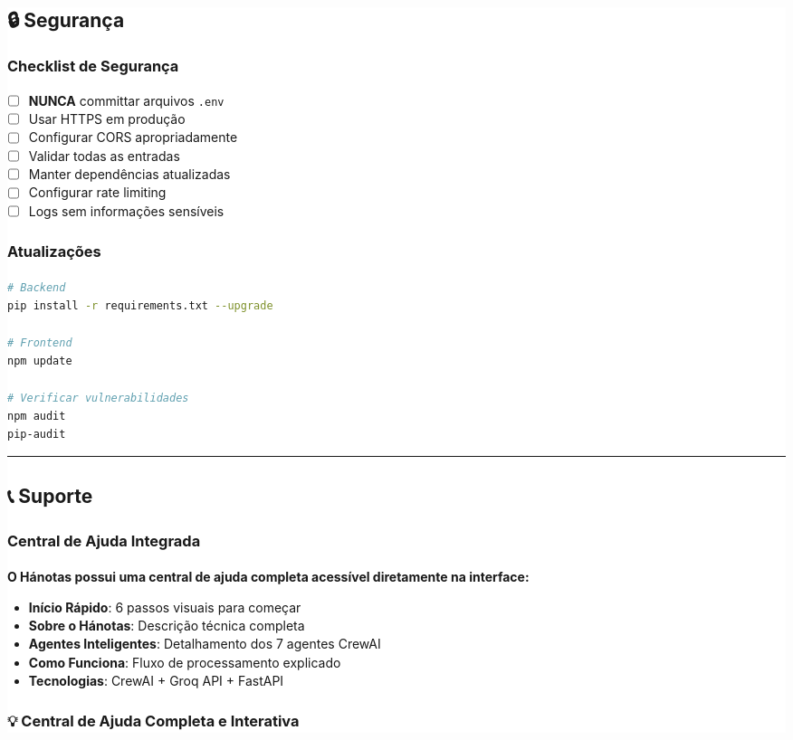 
## 🔒 **Segurança**

### **Checklist de Segurança**
- [ ] **NUNCA** committar arquivos `.env`
- [ ] Usar HTTPS em produção
- [ ] Configurar CORS apropriadamente
- [ ] Validar todas as entradas
- [ ] Manter dependências atualizadas
- [ ] Configurar rate limiting
- [ ] Logs sem informações sensíveis

### **Atualizações**
```bash
# Backend
pip install -r requirements.txt --upgrade

# Frontend
npm update

# Verificar vulnerabilidades
npm audit
pip-audit
```

---

## 📞 **Suporte**

### **Central de Ajuda Integrada**

**O Hánotas possui uma central de ajuda completa acessível diretamente na interface:**

- **Início Rápido**: 6 passos visuais para começar
- **Sobre o Hánotas**: Descrição técnica completa
- **Agentes Inteligentes**: Detalhamento dos 7 agentes CrewAI
- **Como Funciona**: Fluxo de processamento explicado
- **Tecnologias**: CrewAI + Groq API + FastAPI

### 💡 **Central de Ajuda Completa e Interativa**
